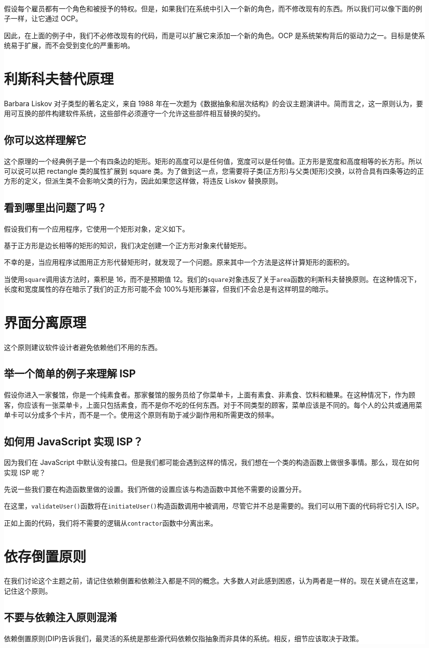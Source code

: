 假设每个雇员都有一个角色和被授予的特权。但是，如果我们在系统中引入一个新的角色，而不修改现有的东西。所以我们可以像下面的例子一样，让它通过 OCP。

因此，在上面的例子中，我们不必修改现有的代码，而是可以扩展它来添加一个新的角色。OCP 是系统架构背后的驱动力之一。目标是使系统易于扩展，而不会受到变化的严重影响。

# 利斯科夫替代原理

Barbara Liskov 对子类型的著名定义，来自 1988 年在一次题为《数据抽象和层次结构》的会议主题演讲中。简而言之，这一原则认为，要用可互换的部件构建软件系统，这些部件必须遵守一个允许这些部件相互替换的契约。

## 你可以这样理解它

这个原理的一个经典例子是一个有四条边的矩形。矩形的高度可以是任何值，宽度可以是任何值。正方形是宽度和高度相等的长方形。所以可以说可以把 rectangle 类的属性扩展到 square 类。为了做到这一点，您需要将子类(正方形)与父类(矩形)交换，以符合具有四条等边的正方形的定义，但派生类不会影响父类的行为，因此如果您这样做，将违反 Liskov 替换原则。

## 看到哪里出问题了吗？

假设我们有一个应用程序，它使用一个矩形对象，定义如下。

基于正方形是边长相等的矩形的知识，我们决定创建一个正方形对象来代替矩形。

不幸的是，当应用程序试图用正方形代替矩形时，就发现了一个问题。原来其中一个方法是这样计算矩形的面积的。

当使用`square`调用该方法时，乘积是 16，而不是预期值 12。我们的`square`对象违反了关于`area`函数的利斯科夫替换原则。在这种情况下，长度和宽度属性的存在暗示了我们的正方形可能不会 100%与矩形兼容，但我们不会总是有这样明显的暗示。

# 界面分离原理

这个原则建议软件设计者避免依赖他们不用的东西。

## 举一个简单的例子来理解 ISP

假设你进入一家餐馆，你是一个纯素食者。那家餐馆的服务员给了你菜单卡，上面有素食、非素食、饮料和糖果。在这种情况下，作为顾客，你应该有一张菜单卡，上面只包括素食，而不是你不吃的任何东西。对于不同类型的顾客，菜单应该是不同的。每个人的公共或通用菜单卡可以分成多个卡片，而不是一个。使用这个原则有助于减少副作用和所需更改的频率。

## 如何用 JavaScript 实现 ISP？

因为我们在 JavaScript 中默认没有接口。但是我们都可能会遇到这样的情况，我们想在一个类的构造函数上做很多事情。那么，现在如何实现 ISP 呢？

先说一些我们要在构造函数里做的设置。我们所做的设置应该与构造函数中其他不需要的设置分开。

在这里，`validateUser()`函数将在`initiateUser()`构造函数调用中被调用，尽管它并不总是需要的。我们可以用下面的代码将它引入 ISP。

正如上面的代码，我们将不需要的逻辑从`contractor`函数中分离出来。

# 依存倒置原则

在我们讨论这个主题之前，请记住依赖倒置和依赖注入都是不同的概念。大多数人对此感到困惑，认为两者是一样的。现在关键点在这里，记住这个原则。

## 不要与依赖注入原则混淆

依赖倒置原则(DIP)告诉我们，最灵活的系统是那些源代码依赖仅指抽象而非具体的系统。相反，细节应该取决于政策。
